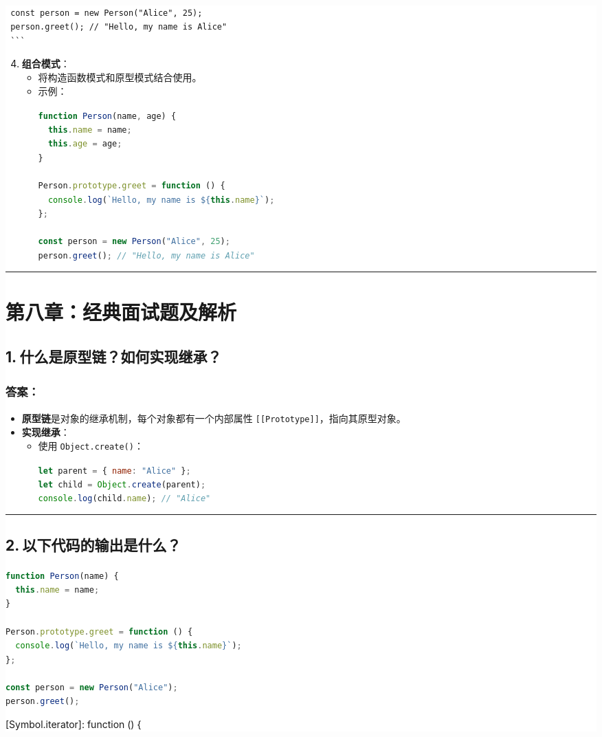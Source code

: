      const person = new Person("Alice", 25);
     person.greet(); // "Hello, my name is Alice"
     ```

4. **组合模式**：
   - 将构造函数模式和原型模式结合使用。
   - 示例：
     ```javascript
     function Person(name, age) {
       this.name = name;
       this.age = age;
     }
     
     Person.prototype.greet = function () {
       console.log(`Hello, my name is ${this.name}`);
     };
     
     const person = new Person("Alice", 25);
     person.greet(); // "Hello, my name is Alice"
     ```

---

# 第八章：经典面试题及解析

## 1. 什么是原型链？如何实现继承？

### 答案：
- **原型链**是对象的继承机制，每个对象都有一个内部属性 `[[Prototype]]`，指向其原型对象。
- **实现继承**：
  - 使用 `Object.create()`：
    ```javascript
    let parent = { name: "Alice" };
    let child = Object.create(parent);
    console.log(child.name); // "Alice"
    ```

---

## 2. 以下代码的输出是什么？

```javascript
function Person(name) {
  this.name = name;
}

Person.prototype.greet = function () {
  console.log(`Hello, my name is ${this.name}`);
};

const person = new Person("Alice");
person.greet();
```


  [Symbol.iterator]: function () {